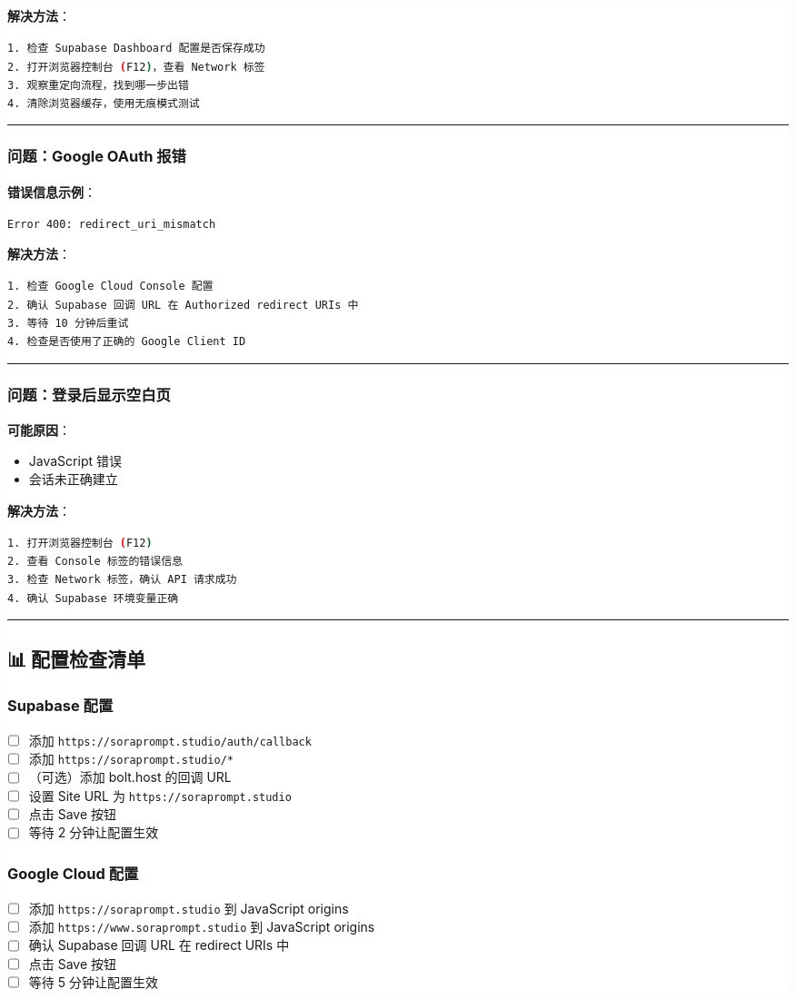 **解决方法**：
```bash
1. 检查 Supabase Dashboard 配置是否保存成功
2. 打开浏览器控制台 (F12)，查看 Network 标签
3. 观察重定向流程，找到哪一步出错
4. 清除浏览器缓存，使用无痕模式测试
```

---

### 问题：Google OAuth 报错

**错误信息示例**：
```
Error 400: redirect_uri_mismatch
```

**解决方法**：
```bash
1. 检查 Google Cloud Console 配置
2. 确认 Supabase 回调 URL 在 Authorized redirect URIs 中
3. 等待 10 分钟后重试
4. 检查是否使用了正确的 Google Client ID
```

---

### 问题：登录后显示空白页

**可能原因**：
- JavaScript 错误
- 会话未正确建立

**解决方法**：
```bash
1. 打开浏览器控制台 (F12)
2. 查看 Console 标签的错误信息
3. 检查 Network 标签，确认 API 请求成功
4. 确认 Supabase 环境变量正确
```

---

## 📊 配置检查清单

### Supabase 配置
- [ ] 添加 `https://soraprompt.studio/auth/callback`
- [ ] 添加 `https://soraprompt.studio/*`
- [ ] （可选）添加 bolt.host 的回调 URL
- [ ] 设置 Site URL 为 `https://soraprompt.studio`
- [ ] 点击 Save 按钮
- [ ] 等待 2 分钟让配置生效

### Google Cloud 配置
- [ ] 添加 `https://soraprompt.studio` 到 JavaScript origins
- [ ] 添加 `https://www.soraprompt.studio` 到 JavaScript origins
- [ ] 确认 Supabase 回调 URL 在 redirect URIs 中
- [ ] 点击 Save 按钮
- [ ] 等待 5 分钟让配置生效
